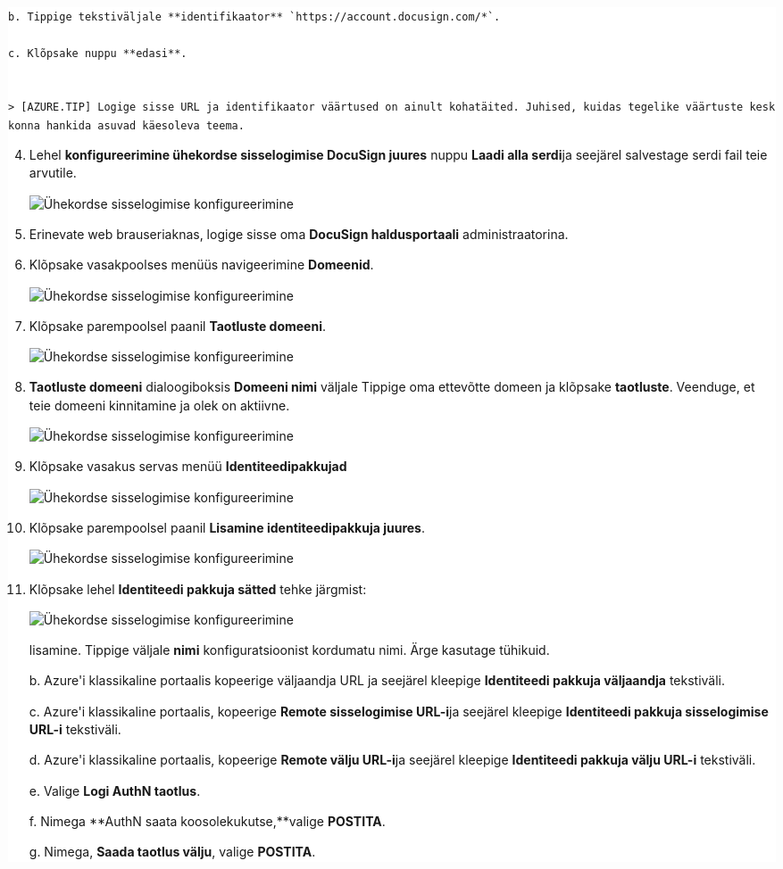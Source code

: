     b. Tippige tekstiväljale **identifikaator** `https://account.docusign.com/*`.  
   
    c. Klõpsake nuppu **edasi**. 


    > [AZURE.TIP] Logige sisse URL ja identifikaator väärtused on ainult kohatäited. Juhised, kuidas tegelike väärtuste keskkonna hankida asuvad käesoleva teema.
 

4. Lehel **konfigureerimine ühekordse sisselogimise DocuSign juures** nuppu **Laadi alla serdi**ja seejärel salvestage serdi fail teie arvutile.

    ![Ühekordse sisselogimise konfigureerimine][10]


5. Erinevate web brauseriaknas, logige sisse oma **DocuSign haldusportaali** administraatorina.


6. Klõpsake vasakpoolses menüüs navigeerimine **Domeenid**.

    ![Ühekordse sisselogimise konfigureerimine][51]

7. Klõpsake parempoolsel paanil **Taotluste domeeni**.

    ![Ühekordse sisselogimise konfigureerimine][52]

8. **Taotluste domeeni** dialoogiboksis **Domeeni nimi** väljale Tippige oma ettevõtte domeen ja klõpsake **taotluste**. Veenduge, et teie domeeni kinnitamine ja olek on aktiivne.

    ![Ühekordse sisselogimise konfigureerimine][53]

9. Klõpsake vasakus servas menüü **Identiteedipakkujad**  

    ![Ühekordse sisselogimise konfigureerimine][54]

10. Klõpsake parempoolsel paanil **Lisamine identiteedipakkuja juures**. 
    
    ![Ühekordse sisselogimise konfigureerimine][55]

11. Klõpsake lehel **Identiteedi pakkuja sätted** tehke järgmist:

    ![Ühekordse sisselogimise konfigureerimine][56]


    lisamine. Tippige väljale **nimi** konfiguratsioonist kordumatu nimi. Ärge kasutage tühikuid.

    b. Azure'i klassikaline portaalis kopeerige väljaandja URL ja seejärel kleepige **Identiteedi pakkuja väljaandja** tekstiväli.

    c. Azure'i klassikaline portaalis, kopeerige **Remote sisselogimise URL-i**ja seejärel kleepige **Identiteedi pakkuja sisselogimise URL-i** tekstiväli.

    d. Azure'i klassikaline portaalis, kopeerige **Remote välju URL-i**ja seejärel kleepige **Identiteedi pakkuja välju URL-i** tekstiväli.

    e. Valige **Logi AuthN taotlus**.

    f. Nimega **AuthN saata koosolekukutse,**valige **POSTITA**.

    g. Nimega, **Saada taotlus välju**, valige **POSTITA**. 


[0]: ./media/active-directory-saas-docusign-tutorial/tutorial_docusign_00.png
[1]: ./media/active-directory-saas-docusign-tutorial/tutorial_general_01.png
[2]: ./media/active-directory-saas-docusign-tutorial/tutorial_general_02.png
[3]: ./media/active-directory-saas-docusign-tutorial/tutorial_general_03.png
[4]: ./media/active-directory-saas-docusign-tutorial/tutorial_general_04.png
[5]: ./media/active-directory-saas-docusign-tutorial/tutorial_docusign_01.png
[6]: ./media/active-directory-saas-docusign-tutorial/tutorial_docusign_02.png
[7]: ./media/active-directory-saas-docusign-tutorial/tutorial_docusign_03.png
[8]: ./media/active-directory-saas-docusign-tutorial/tutorial_docusign_04.png
[9]: ./media/active-directory-saas-docusign-tutorial/tutorial_docusign_05.png
[10]: ./media/active-directory-saas-docusign-tutorial/tutorial_docusign_06.png
[14]: ./media/active-directory-saas-docusign-tutorial/tutorial_docusign_10.png
[15]: ./media/active-directory-saas-docusign-tutorial/tutorial_docusign_11.png
[30]: ./media/active-directory-saas-docusign-tutorial/tutorial_general_400.png
[31]: ./media/active-directory-saas-docusign-tutorial/tutorial_docusign_12.png
[32]: ./media/active-directory-saas-docusign-tutorial/tutorial_docusign_13.png
[33]: ./media/active-directory-saas-docusign-tutorial/tutorial_docusign_14.png
[40]: ./media/active-directory-saas-docusign-tutorial/tutorial_docusign_15.png
[41]: ./media/active-directory-saas-docusign-tutorial/tutorial_docusign_16.png
[42]: ./media/active-directory-saas-docusign-tutorial/tutorial_docusign_17.png
[43]: ./media/active-directory-saas-docusign-tutorial/tutorial_docusign_18.png
[51]: ./media/active-directory-saas-docusign-tutorial/tutorial_docusign_21.png
[52]: ./media/active-directory-saas-docusign-tutorial/tutorial_docusign_22.png
[53]: ./media/active-directory-saas-docusign-tutorial/tutorial_docusign_23.png
[54]: ./media/active-directory-saas-docusign-tutorial/tutorial_docusign_19.png
[55]: ./media/active-directory-saas-docusign-tutorial/tutorial_docusign_20.png
[56]: ./media/active-directory-saas-docusign-tutorial/tutorial_docusign_24.png
[57]: ./media/active-directory-saas-docusign-tutorial/tutorial_docusign_25.png
[58]: ./media/active-directory-saas-docusign-tutorial/tutorial_docusign_26.png
[59]: ./media/active-directory-saas-docusign-tutorial/tutorial_docusign_27.png
[60]: ./media/active-directory-saas-docusign-tutorial/tutorial_docusign_28.png
[61]: ./media/active-directory-saas-docusign-tutorial/tutorial_docusign_29.png